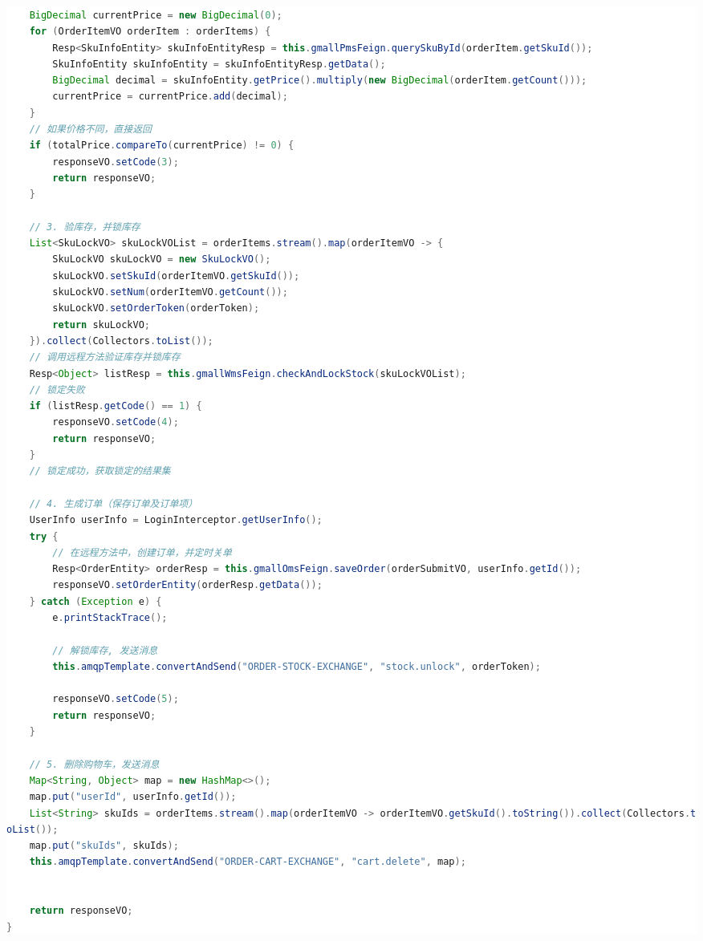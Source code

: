 ```java
    BigDecimal currentPrice = new BigDecimal(0);
    for (OrderItemVO orderItem : orderItems) {
        Resp<SkuInfoEntity> skuInfoEntityResp = this.gmallPmsFeign.querySkuById(orderItem.getSkuId());
        SkuInfoEntity skuInfoEntity = skuInfoEntityResp.getData();
        BigDecimal decimal = skuInfoEntity.getPrice().multiply(new BigDecimal(orderItem.getCount()));
        currentPrice = currentPrice.add(decimal);
    }
    // 如果价格不同，直接返回
    if (totalPrice.compareTo(currentPrice) != 0) {
        responseVO.setCode(3);
        return responseVO;
    }

    // 3. 验库存，并锁库存
    List<SkuLockVO> skuLockVOList = orderItems.stream().map(orderItemVO -> {
        SkuLockVO skuLockVO = new SkuLockVO();
        skuLockVO.setSkuId(orderItemVO.getSkuId());
        skuLockVO.setNum(orderItemVO.getCount());
        skuLockVO.setOrderToken(orderToken);
        return skuLockVO;
    }).collect(Collectors.toList());
    // 调用远程方法验证库存并锁库存
    Resp<Object> listResp = this.gmallWmsFeign.checkAndLockStock(skuLockVOList);
    // 锁定失败
    if (listResp.getCode() == 1) {
        responseVO.setCode(4);
        return responseVO;
    }
    // 锁定成功，获取锁定的结果集

    // 4. 生成订单（保存订单及订单项）
    UserInfo userInfo = LoginInterceptor.getUserInfo();
    try {
        // 在远程方法中，创建订单，并定时关单
        Resp<OrderEntity> orderResp = this.gmallOmsFeign.saveOrder(orderSubmitVO, userInfo.getId());
        responseVO.setOrderEntity(orderResp.getData());
    } catch (Exception e) {
        e.printStackTrace();

        // 解锁库存, 发送消息
        this.amqpTemplate.convertAndSend("ORDER-STOCK-EXCHANGE", "stock.unlock", orderToken);

        responseVO.setCode(5);
        return responseVO;
    }

    // 5. 删除购物车，发送消息
    Map<String, Object> map = new HashMap<>();
    map.put("userId", userInfo.getId());
    List<String> skuIds = orderItems.stream().map(orderItemVO -> orderItemVO.getSkuId().toString()).collect(Collectors.toList());
    map.put("skuIds", skuIds);
    this.amqpTemplate.convertAndSend("ORDER-CART-EXCHANGE", "cart.delete", map);


    return responseVO;
}
```
